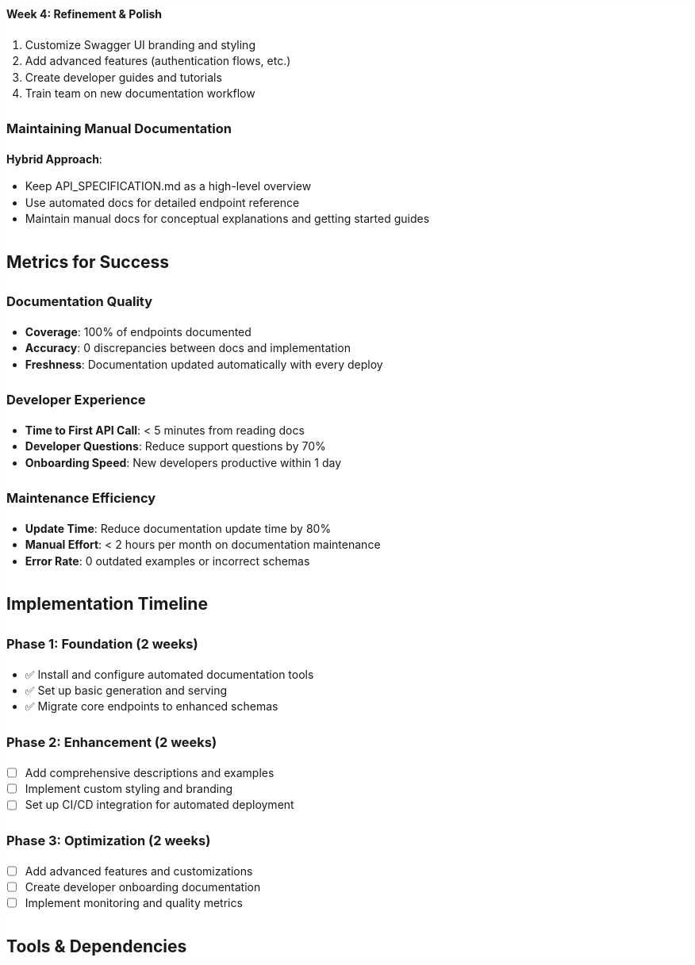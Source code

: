 #### Week 4: Refinement & Polish
1. Customize Swagger UI branding and styling
2. Add advanced features (authentication flows, etc.)
3. Create developer guides and tutorials
4. Train team on new documentation workflow

### Maintaining Manual Documentation

**Hybrid Approach**:
- Keep API_SPECIFICATION.md as a high-level overview
- Use automated docs for detailed endpoint reference
- Maintain manual docs for conceptual explanations and getting started guides

## Metrics for Success

### Documentation Quality
- **Coverage**: 100% of endpoints documented
- **Accuracy**: 0 discrepancies between docs and implementation
- **Freshness**: Documentation updated automatically with every deploy

### Developer Experience
- **Time to First API Call**: < 5 minutes from reading docs
- **Developer Questions**: Reduce support questions by 70%
- **Onboarding Speed**: New developers productive within 1 day

### Maintenance Efficiency
- **Update Time**: Reduce documentation update time by 80%
- **Manual Effort**: < 2 hours per month on documentation maintenance
- **Error Rate**: 0 outdated examples or incorrect schemas

## Implementation Timeline

### Phase 1: Foundation (2 weeks)
- ✅ Install and configure automated documentation tools
- ✅ Set up basic generation and serving
- ✅ Migrate core endpoints to enhanced schemas

### Phase 2: Enhancement (2 weeks)  
- [ ] Add comprehensive descriptions and examples
- [ ] Implement custom styling and branding
- [ ] Set up CI/CD integration for automated deployment

### Phase 3: Optimization (2 weeks)
- [ ] Add advanced features and customizations
- [ ] Create developer onboarding documentation
- [ ] Implement monitoring and quality metrics

## Tools & Dependencies
